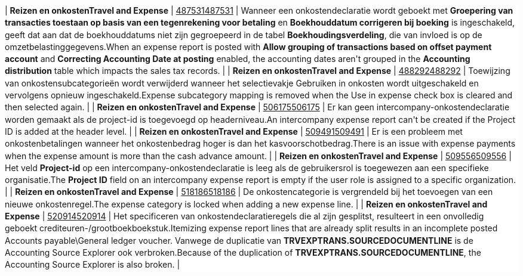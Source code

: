 | <span data-ttu-id="af1c5-234">**Reizen en onkosten**</span><span class="sxs-lookup"><span data-stu-id="af1c5-234">**Travel and Expense**</span></span> | [<span data-ttu-id="af1c5-235">487531</span><span class="sxs-lookup"><span data-stu-id="af1c5-235">487531</span></span>](https://fix.lcs.dynamics.com/Issue/Details/?bugId=487531) | <span data-ttu-id="af1c5-236">Wanneer een onkostendeclaratie wordt geboekt met **Groepering van transacties toestaan op basis van een tegenrekening voor betaling** en **Boekhouddatum corrigeren bij boeking** is ingeschakeld, geeft dat aan dat de boekhouddatums niet zijn gegroepeerd in de tabel **Boekhoudingsverdeling**, die van invloed is op de omzetbelastinggegevens.</span><span class="sxs-lookup"><span data-stu-id="af1c5-236">When an expense report is posted with **Allow grouping of transactions based on offset payment account** and **Correcting Accounting Date at posting** enabled, the accounting dates aren't grouped in the **Accounting distribution** table which impacts the sales tax records.</span></span> |
| <span data-ttu-id="af1c5-237">**Reizen en onkosten**</span><span class="sxs-lookup"><span data-stu-id="af1c5-237">**Travel and Expense**</span></span> | [<span data-ttu-id="af1c5-238">488292</span><span class="sxs-lookup"><span data-stu-id="af1c5-238">488292</span></span>](https://fix.lcs.dynamics.com/Issue/Details/?bugId=488292) | <span data-ttu-id="af1c5-239">Toewijzing van onkostensubcategorieën wordt verwijderd wanneer het selectievakje Gebruiken in onkosten wordt uitgeschakeld en vervolgens opnieuw ingeschakeld.</span><span class="sxs-lookup"><span data-stu-id="af1c5-239">Expense subcategory mapping is removed when the Use in expense check box is cleared and then selected again.</span></span> |
| <span data-ttu-id="af1c5-240">**Reizen en onkosten**</span><span class="sxs-lookup"><span data-stu-id="af1c5-240">**Travel and Expense**</span></span> | [<span data-ttu-id="af1c5-241">506175</span><span class="sxs-lookup"><span data-stu-id="af1c5-241">506175</span></span>](https://fix.lcs.dynamics.com/Issue/Details/?bugId=506175) | <span data-ttu-id="af1c5-242">Er kan geen intercompany-onkostendeclaratie worden gemaakt als de project-id is toegevoegd op headerniveau.</span><span class="sxs-lookup"><span data-stu-id="af1c5-242">An intercompany expense report can't be created if the Project ID is added at the header level.</span></span> |
| <span data-ttu-id="af1c5-243">**Reizen en onkosten**</span><span class="sxs-lookup"><span data-stu-id="af1c5-243">**Travel and Expense**</span></span> | [<span data-ttu-id="af1c5-244">509491</span><span class="sxs-lookup"><span data-stu-id="af1c5-244">509491</span></span>](https://fix.lcs.dynamics.com/Issue/Details/?bugId=509491) | <span data-ttu-id="af1c5-245">Er is een probleem met onkostenbetalingen wanneer het onkostenbedrag hoger is dan het kasvoorschotbedrag.</span><span class="sxs-lookup"><span data-stu-id="af1c5-245">There is an issue with expense payments when the expense amount is more than the cash advance amount.</span></span> |
| <span data-ttu-id="af1c5-246">**Reizen en onkosten**</span><span class="sxs-lookup"><span data-stu-id="af1c5-246">**Travel and Expense**</span></span> | [<span data-ttu-id="af1c5-247">509556</span><span class="sxs-lookup"><span data-stu-id="af1c5-247">509556</span></span>](https://fix.lcs.dynamics.com/Issue/Details/?bugId=509556) | <span data-ttu-id="af1c5-248">Het veld **Project-id** op een intercompany-onkostendeclaratie is leeg als de gebruikersrol is toegewezen aan een specifieke organisatie.</span><span class="sxs-lookup"><span data-stu-id="af1c5-248">The **Project ID** field on an intercompany expense report is empty if the user role is assigned to a specific organization.</span></span> |
| <span data-ttu-id="af1c5-249">**Reizen en onkosten**</span><span class="sxs-lookup"><span data-stu-id="af1c5-249">**Travel and Expense**</span></span> | [<span data-ttu-id="af1c5-250">518186</span><span class="sxs-lookup"><span data-stu-id="af1c5-250">518186</span></span>](https://fix.lcs.dynamics.com/Issue/Details/?bugId=518186) | <span data-ttu-id="af1c5-251">De onkostencategorie is vergrendeld bij het toevoegen van een nieuwe onkostenregel.</span><span class="sxs-lookup"><span data-stu-id="af1c5-251">The expense category is locked when adding a new expense line.</span></span> |
| <span data-ttu-id="af1c5-252">**Reizen en onkosten**</span><span class="sxs-lookup"><span data-stu-id="af1c5-252">**Travel and Expense**</span></span> | [<span data-ttu-id="af1c5-253">520914</span><span class="sxs-lookup"><span data-stu-id="af1c5-253">520914</span></span>](https://fix.lcs.dynamics.com/Issue/Details/?bugId=520914) | <span data-ttu-id="af1c5-254">Het specificeren van onkostendeclaratieregels die al zijn gesplitst, resulteert in een onvolledig geboekt crediteuren-/grootboekboekstuk.</span><span class="sxs-lookup"><span data-stu-id="af1c5-254">Itemizing expense report lines that are already split results in an incomplete posted Accounts payable\General ledger voucher.</span></span> <span data-ttu-id="af1c5-255">Vanwege de duplicatie van **TRVEXPTRANS.SOURCEDOCUMENTLINE** is de Accounting Source Explorer ook verbroken.</span><span class="sxs-lookup"><span data-stu-id="af1c5-255">Because of the duplication of **TRVEXPTRANS.SOURCEDOCUMENTLINE**, the Accounting Source Explorer is also broken.</span></span> |